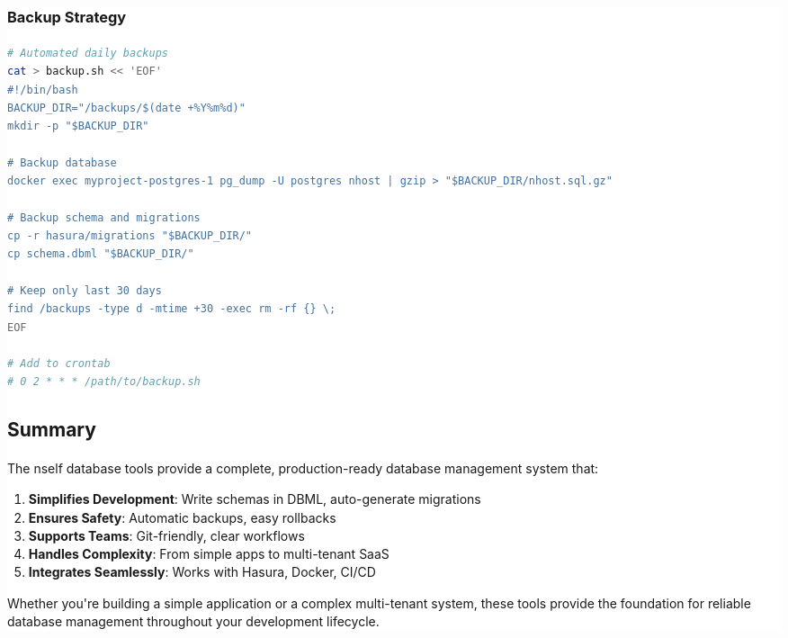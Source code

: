 ### Backup Strategy

```bash
# Automated daily backups
cat > backup.sh << 'EOF'
#!/bin/bash
BACKUP_DIR="/backups/$(date +%Y%m%d)"
mkdir -p "$BACKUP_DIR"

# Backup database
docker exec myproject-postgres-1 pg_dump -U postgres nhost | gzip > "$BACKUP_DIR/nhost.sql.gz"

# Backup schema and migrations
cp -r hasura/migrations "$BACKUP_DIR/"
cp schema.dbml "$BACKUP_DIR/"

# Keep only last 30 days
find /backups -type d -mtime +30 -exec rm -rf {} \;
EOF

# Add to crontab
# 0 2 * * * /path/to/backup.sh
```

## Summary

The nself database tools provide a complete, production-ready database management system that:

1. **Simplifies Development**: Write schemas in DBML, auto-generate migrations
2. **Ensures Safety**: Automatic backups, easy rollbacks
3. **Supports Teams**: Git-friendly, clear workflows
4. **Handles Complexity**: From simple apps to multi-tenant SaaS
5. **Integrates Seamlessly**: Works with Hasura, Docker, CI/CD

Whether you're building a simple application or a complex multi-tenant system, these tools provide the foundation for reliable database management throughout your development lifecycle.